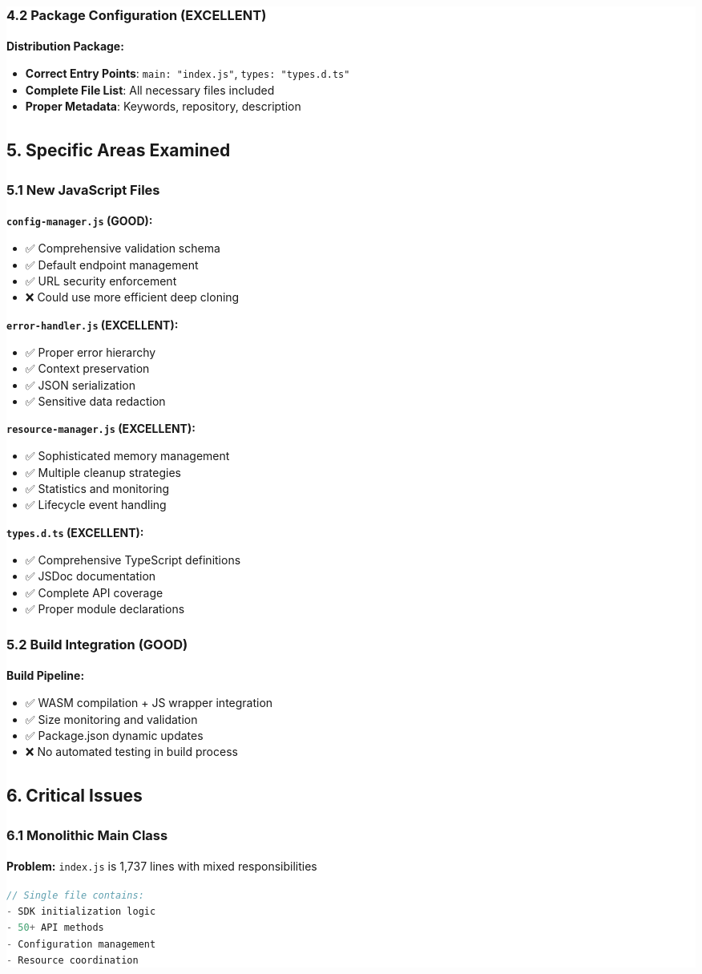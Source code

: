 ### 4.2 Package Configuration (EXCELLENT)

**Distribution Package:**
- **Correct Entry Points**: `main: "index.js"`, `types: "types.d.ts"`
- **Complete File List**: All necessary files included
- **Proper Metadata**: Keywords, repository, description

## 5. Specific Areas Examined

### 5.1 New JavaScript Files

**`config-manager.js` (GOOD):**
- ✅ Comprehensive validation schema
- ✅ Default endpoint management
- ✅ URL security enforcement
- ❌ Could use more efficient deep cloning

**`error-handler.js` (EXCELLENT):**
- ✅ Proper error hierarchy
- ✅ Context preservation
- ✅ JSON serialization
- ✅ Sensitive data redaction

**`resource-manager.js` (EXCELLENT):**
- ✅ Sophisticated memory management
- ✅ Multiple cleanup strategies
- ✅ Statistics and monitoring
- ✅ Lifecycle event handling

**`types.d.ts` (EXCELLENT):**
- ✅ Comprehensive TypeScript definitions
- ✅ JSDoc documentation
- ✅ Complete API coverage
- ✅ Proper module declarations

### 5.2 Build Integration (GOOD)

**Build Pipeline:**
- ✅ WASM compilation + JS wrapper integration
- ✅ Size monitoring and validation
- ✅ Package.json dynamic updates
- ❌ No automated testing in build process

## 6. Critical Issues

### 6.1 Monolithic Main Class

**Problem:** `index.js` is 1,737 lines with mixed responsibilities
```javascript
// Single file contains:
- SDK initialization logic
- 50+ API methods  
- Configuration management
- Resource coordination
```
